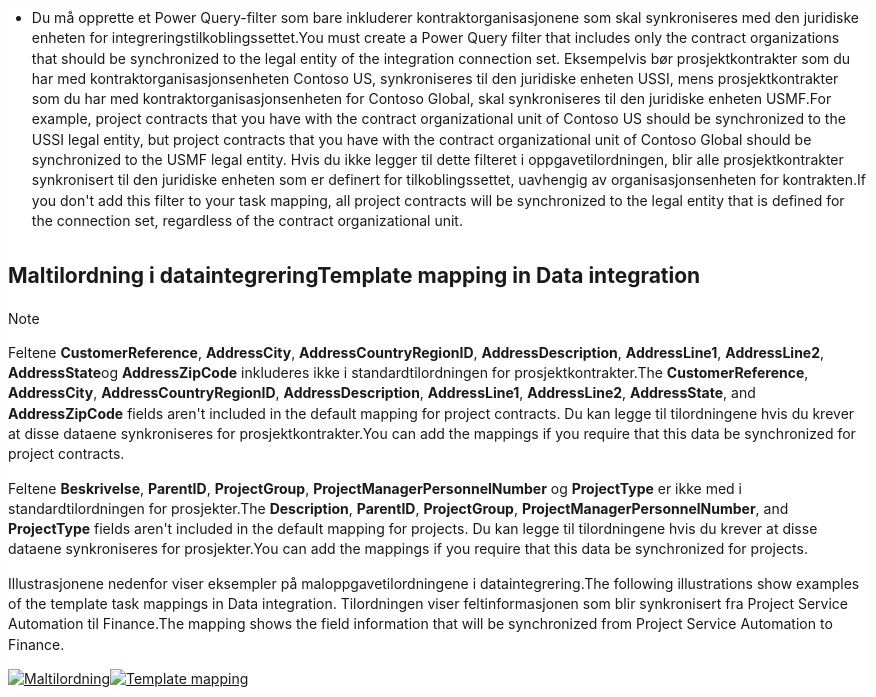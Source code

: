 - <span data-ttu-id="d1107-194">Du må opprette et Power Query-filter som bare inkluderer kontraktorganisasjonene som skal synkroniseres med den juridiske enheten for integreringstilkoblingssettet.</span><span class="sxs-lookup"><span data-stu-id="d1107-194">You must create a Power Query filter that includes only the contract organizations that should be synchronized to the legal entity of the integration connection set.</span></span> <span data-ttu-id="d1107-195">Eksempelvis bør prosjektkontrakter som du har med kontraktorganisasjonsenheten Contoso US, synkroniseres til den juridiske enheten USSI, mens prosjektkontrakter som du har med kontraktorganisasjonsenheten for Contoso Global, skal synkroniseres til den juridiske enheten USMF.</span><span class="sxs-lookup"><span data-stu-id="d1107-195">For example, project contracts that you have with the contract organizational unit of Contoso US should be synchronized to the USSI legal entity, but project contracts that you have with the contract organizational unit of Contoso Global should be synchronized to the USMF legal entity.</span></span> <span data-ttu-id="d1107-196">Hvis du ikke legger til dette filteret i oppgavetilordningen, blir alle prosjektkontrakter synkronisert til den juridiske enheten som er definert for tilkoblingssettet, uavhengig av organisasjonsenheten for kontrakten.</span><span class="sxs-lookup"><span data-stu-id="d1107-196">If you don't add this filter to your task mapping, all project contracts will be synchronized to the legal entity that is defined for the connection set, regardless of the contract organizational unit.</span></span>

## <a name="template-mapping-in-data-integration"></a><span data-ttu-id="d1107-197">Maltilordning i dataintegrering</span><span class="sxs-lookup"><span data-stu-id="d1107-197">Template mapping in Data integration</span></span>

> [!NOTE] 
> <span data-ttu-id="d1107-198">Feltene **CustomerReference**, **AddressCity**, **AddressCountryRegionID**, **AddressDescription**, **AddressLine1**, **AddressLine2**, **AddressState**og **AddressZipCode** inkluderes ikke i standardtilordningen for prosjektkontrakter.</span><span class="sxs-lookup"><span data-stu-id="d1107-198">The **CustomerReference**, **AddressCity**, **AddressCountryRegionID**, **AddressDescription**, **AddressLine1**, **AddressLine2**, **AddressState**, and **AddressZipCode** fields aren't included in the default mapping for project contracts.</span></span> <span data-ttu-id="d1107-199">Du kan legge til tilordningene hvis du krever at disse dataene synkroniseres for prosjektkontrakter.</span><span class="sxs-lookup"><span data-stu-id="d1107-199">You can add the mappings if you require that this data be synchronized for project contracts.</span></span>
>
> <span data-ttu-id="d1107-200">Feltene **Beskrivelse**, **ParentID**, **ProjectGroup**, **ProjectManagerPersonnelNumber** og **ProjectType** er ikke med i standardtilordningen for prosjekter.</span><span class="sxs-lookup"><span data-stu-id="d1107-200">The **Description**, **ParentID**, **ProjectGroup**, **ProjectManagerPersonnelNumber**, and **ProjectType** fields aren't included in the default mapping for projects.</span></span> <span data-ttu-id="d1107-201">Du kan legge til tilordningene hvis du krever at disse dataene synkroniseres for prosjekter.</span><span class="sxs-lookup"><span data-stu-id="d1107-201">You can add the mappings if you require that this data be synchronized for projects.</span></span>

<span data-ttu-id="d1107-202">Illustrasjonene nedenfor viser eksempler på maloppgavetilordningene i dataintegrering.</span><span class="sxs-lookup"><span data-stu-id="d1107-202">The following illustrations show examples of the template task mappings in Data integration.</span></span> <span data-ttu-id="d1107-203">Tilordningen viser feltinformasjonen som blir synkronisert fra Project Service Automation til Finance.</span><span class="sxs-lookup"><span data-stu-id="d1107-203">The mapping shows the field information that will be synchronized from Project Service Automation to Finance.</span></span>

<span data-ttu-id="d1107-204">[![Maltilordning](./media/ProjectContractTemplateMapping.JPG)](./media/ProjectContractTemplateMapping.JPG)</span><span class="sxs-lookup"><span data-stu-id="d1107-204">[![Template mapping](./media/ProjectContractTemplateMapping.JPG)](./media/ProjectContractTemplateMapping.JPG)</span></span>
